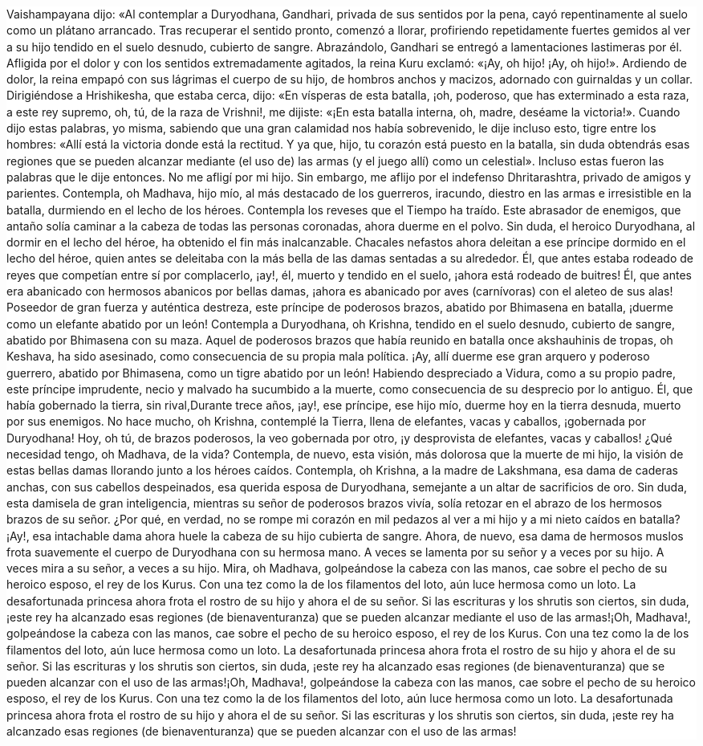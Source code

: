 Vaishampayana dijo: «Al contemplar a Duryodhana, Gandhari, privada de sus sentidos por la pena, cayó repentinamente al suelo como un plátano arrancado. Tras recuperar el sentido pronto, comenzó a llorar, profiriendo repetidamente fuertes gemidos al ver a su hijo tendido en el suelo desnudo, cubierto de sangre. Abrazándolo, Gandhari se entregó a lamentaciones lastimeras por él. Afligida por el dolor y con los sentidos extremadamente agitados, la reina Kuru exclamó: «¡Ay, oh hijo! ¡Ay, oh hijo!». Ardiendo de dolor, la reina empapó con sus lágrimas el cuerpo de su hijo, de hombros anchos y macizos, adornado con guirnaldas y un collar. Dirigiéndose a Hrishikesha, que estaba cerca, dijo: «En vísperas de esta batalla, ¡oh, poderoso, que has exterminado a esta raza, a este rey supremo, oh, tú, de la raza de Vrishni!, me dijiste: «¡En esta batalla interna, oh, madre, deséame la victoria!». Cuando dijo estas palabras, yo misma, sabiendo que una gran calamidad nos había sobrevenido, le dije incluso esto, tigre entre los hombres: «Allí está la victoria donde está la rectitud. Y ya que, hijo, tu corazón está puesto en la batalla, sin duda obtendrás esas regiones que se pueden alcanzar mediante (el uso de) las armas (y el juego allí) como un celestial». Incluso estas fueron las palabras que le dije entonces. No me afligí por mi hijo. Sin embargo, me aflijo por el indefenso Dhritarashtra, privado de amigos y parientes. Contempla, oh Madhava, hijo mío, al más destacado de los guerreros, iracundo, diestro en las armas e irresistible en la batalla, durmiendo en el lecho de los héroes. Contempla los reveses que el Tiempo ha traído. Este abrasador de enemigos, que antaño solía caminar a la cabeza de todas las personas coronadas, ahora duerme en el polvo. Sin duda, el heroico Duryodhana, al dormir en el lecho del héroe, ha obtenido el fin más inalcanzable. Chacales nefastos ahora deleitan a ese príncipe dormido en el lecho del héroe, quien antes se deleitaba con la más bella de las damas sentadas a su alrededor. Él, que antes estaba rodeado de reyes que competían entre sí por complacerlo, ¡ay!, él, muerto y tendido en el suelo, ¡ahora está rodeado de buitres! Él, que antes era abanicado con hermosos abanicos por bellas damas, ¡ahora es abanicado por aves (carnívoras) con el aleteo de sus alas! Poseedor de gran fuerza y ​​auténtica destreza, este príncipe de poderosos brazos, abatido por Bhimasena en batalla, ¡duerme como un elefante abatido por un león! Contempla a Duryodhana, oh Krishna, tendido en el suelo desnudo, cubierto de sangre, abatido por Bhimasena con su maza. Aquel de poderosos brazos que había reunido en batalla once akshauhinis de tropas, oh Keshava, ha sido asesinado, como consecuencia de su propia mala política. ¡Ay, allí duerme ese gran arquero y poderoso guerrero, abatido por Bhimasena, como un tigre abatido por un león! Habiendo despreciado a Vidura, como a su propio padre, este príncipe imprudente, necio y malvado ha sucumbido a la muerte, como consecuencia de su desprecio por lo antiguo. Él, que había gobernado la tierra, sin rival,Durante trece años, ¡ay!, ese príncipe, ese hijo mío, duerme hoy en la tierra desnuda, muerto por sus enemigos. No hace mucho, oh Krishna, contemplé la Tierra, llena de elefantes, vacas y caballos, ¡gobernada por Duryodhana! Hoy, oh tú, de brazos poderosos, la veo gobernada por otro, ¡y desprovista de elefantes, vacas y caballos! ¿Qué necesidad tengo, oh Madhava, de la vida? Contempla, de nuevo, esta visión, más dolorosa que la muerte de mi hijo, la visión de estas bellas damas llorando junto a los héroes caídos. Contempla, oh Krishna, a la madre de Lakshmana, esa dama de caderas anchas, con sus cabellos despeinados, esa querida esposa de Duryodhana, semejante a un altar de sacrificios de oro. Sin duda, esta damisela de gran inteligencia, mientras su señor de poderosos brazos vivía, solía retozar en el abrazo de los hermosos brazos de su señor. ¿Por qué, en verdad, no se rompe mi corazón en mil pedazos al ver a mi hijo y a mi nieto caídos en batalla? ¡Ay!, esa intachable dama ahora huele la cabeza de su hijo cubierta de sangre. Ahora, de nuevo, esa dama de hermosos muslos frota suavemente el cuerpo de Duryodhana con su hermosa mano. A veces se lamenta por su señor y a veces por su hijo. A veces mira a su señor, a veces a su hijo. Mira, oh Madhava, golpeándose la cabeza con las manos, cae sobre el pecho de su heroico esposo, el rey de los Kurus. Con una tez como la de los filamentos del loto, aún luce hermosa como un loto. La desafortunada princesa ahora frota el rostro de su hijo y ahora el de su señor. Si las escrituras y los shrutis son ciertos, sin duda, ¡este rey ha alcanzado esas regiones (de bienaventuranza) que se pueden alcanzar mediante el uso de las armas!¡Oh, Madhava!, golpeándose la cabeza con las manos, cae sobre el pecho de su heroico esposo, el rey de los Kurus. Con una tez como la de los filamentos del loto, aún luce hermosa como un loto. La desafortunada princesa ahora frota el rostro de su hijo y ahora el de su señor. Si las escrituras y los shrutis son ciertos, sin duda, ¡este rey ha alcanzado esas regiones (de bienaventuranza) que se pueden alcanzar con el uso de las armas!¡Oh, Madhava!, golpeándose la cabeza con las manos, cae sobre el pecho de su heroico esposo, el rey de los Kurus. Con una tez como la de los filamentos del loto, aún luce hermosa como un loto. La desafortunada princesa ahora frota el rostro de su hijo y ahora el de su señor. Si las escrituras y los shrutis son ciertos, sin duda, ¡este rey ha alcanzado esas regiones (de bienaventuranza) que se pueden alcanzar con el uso de las armas!
